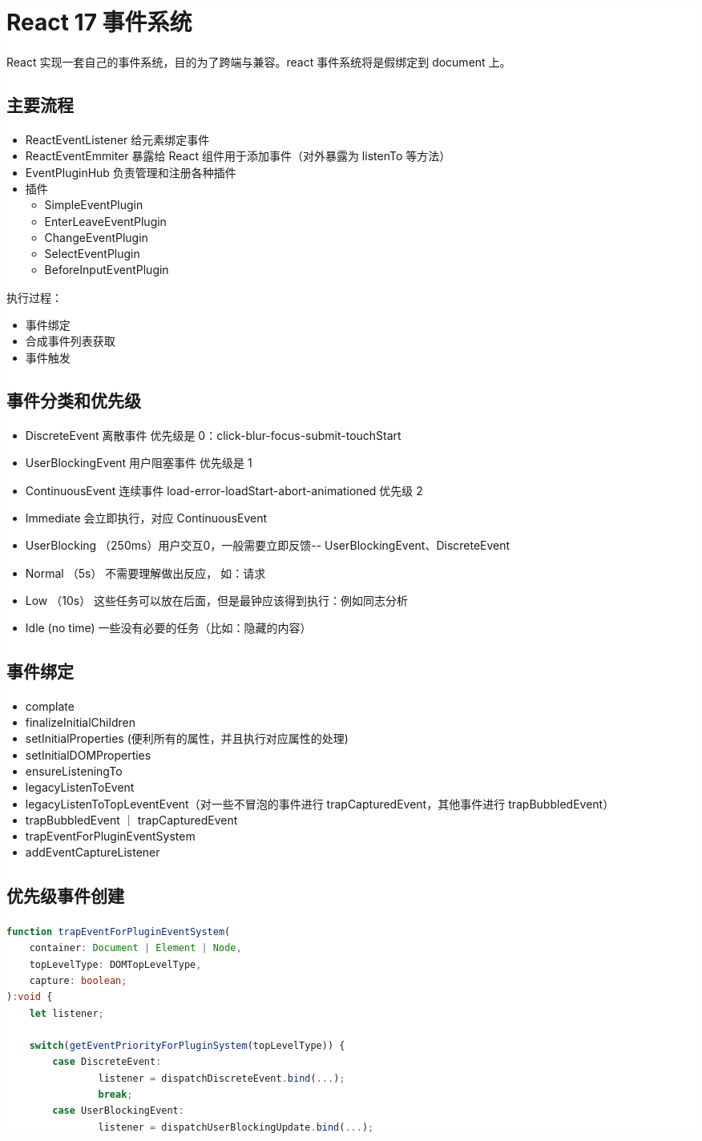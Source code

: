 # React 17 事件系统

React 实现一套自己的事件系统，目的为了跨端与兼容。react 事件系统将是假绑定到 document 上。

## 主要流程

- ReactEventListener 给元素绑定事件
- ReactEventEmmiter 暴露给 React 组件用于添加事件（对外暴露为 listenTo 等方法）
- EventPluginHub 负责管理和注册各种插件
- 插件
  - SimpleEventPlugin
  - EnterLeaveEventPlugin
  - ChangeEventPlugin
  - SelectEventPlugin
  - BeforeInputEventPlugin

执行过程：

- 事件绑定
- 合成事件列表获取
- 事件触发

## 事件分类和优先级

- DiscreteEvent 离散事件 优先级是 0：click-blur-focus-submit-touchStart
- UserBlockingEvent  用户阻塞事件 优先级是 1
- ContinuousEvent 连续事件 load-error-loadStart-abort-animationed 优先级 2

- Immediate 会立即执行，对应 ContinuousEvent
- UserBlocking （250ms）用户交互0，一般需要立即反馈-- UserBlockingEvent、DiscreteEvent
- Normal （5s） 不需要理解做出反应， 如：请求
- Low （10s） 这些任务可以放在后面，但是最钟应该得到执行：例如同志分析
- Idle (no time) 一些没有必要的任务（比如：隐藏的内容）

## 事件绑定

- complate
- finalizeInitialChildren
- setInitialProperties (便利所有的属性，并且执行对应属性的处理)
- setInitialDOMProperties
- ensureListeningTo
- legacyListenToEvent
- legacyListenToTopLeventEvent（对一些不冒泡的事件进行 trapCapturedEvent，其他事件进行 trapBubbledEvent）
- trapBubbledEvent ｜ trapCapturedEvent
- trapEventForPluginEventSystem
- addEventCaptureListener

## 优先级事件创建

```typescript
function trapEventForPluginEventSystem(
    container: Document | Element | Node,
    topLevelType: DOMTopLevelType,
    capture: boolean;
):void {
    let listener;

    switch(getEventPriorityForPluginSystem(topLevelType)) {
        case DiscreteEvent:
                listener = dispatchDiscreteEvent.bind(...);
                break;
        case UserBlockingEvent:
                listener = dispatchUserBlockingUpdate.bind(...);
```